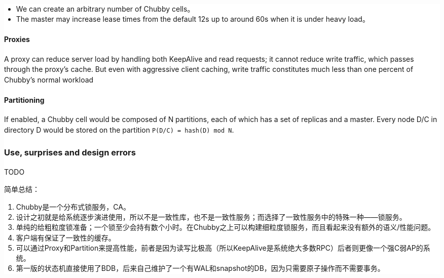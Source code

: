 - We can create an arbitrary number of Chubby cells。
- The master may increase lease times from the default 12s up to around 60s when it is under heavy load。

#### Proxies

A proxy can reduce server load by handling both KeepAlive and read requests; it cannot reduce write traffic, which passes through the proxy’s cache.
But even with aggressive client caching, write traffic constitutes much less than one percent of Chubby’s normal workload

#### Partitioning

If enabled, a Chubby cell would be composed of N partitions, each of which has a set of replicas and a master. Every node D/C in directory D would be stored on the partition `P(D/C) = hash(D) mod N`.

### Use, surprises and design errors

TODO

简单总结：

1. Chubby是一个分布式锁服务，CA。
1. 设计之初就是给系统逐步演进使用，所以不是一致性库，也不是一致性服务；而选择了一致性服务中的特殊一种——锁服务。
2. 单纯的给粗粒度锁准备；一个锁至少会持有数个小时。在Chubby之上可以构建细粒度锁服务，而且看起来没有额外的语义/性能问题。
3. 客户端有保证了一致性的缓存。
3. 可以通过Proxy和Partition来提高性能，前者是因为读写比极高（所以KeepAlive是系统绝大多数RPC）后者则更像一个强C弱AP的系统。
4. 第一版的状态机直接使用了BDB，后来自己维护了一个有WAL和snapshot的DB，因为只需要原子操作而不需要事务。
